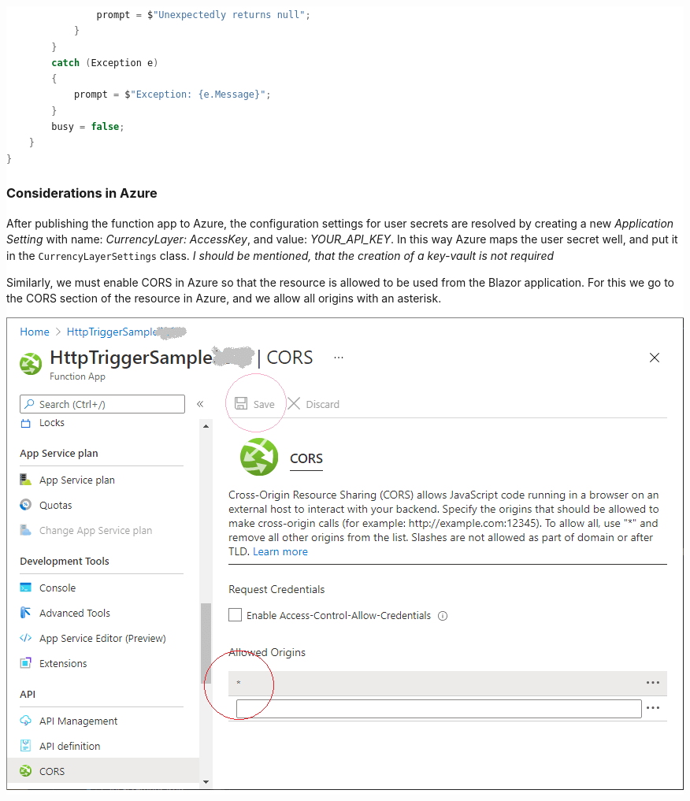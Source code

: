 ```csharp
				prompt = $"Unexpectedly returns null";
			}
		}
		catch (Exception e)
		{
			prompt = $"Exception: {e.Message}";
		}
		busy = false;
	}
}
```

### Considerations in Azure

After publishing the function app to Azure, the configuration settings for user secrets are resolved by creating a new *Application Setting* with name: *CurrencyLayer: AccessKey*,  and value: *YOUR_API_KEY*. In this way Azure maps the user secret well, and put it in the `CurrencyLayerSettings` class. *I should be mentioned, that the creation of a key-vault is not required*

Similarly, we must enable CORS in Azure so that the resource is allowed to be used from the Blazor application. For this we go to the CORS section of the resource in Azure, and we allow all origins with an asterisk.

![](https://github.com/harveytriana/BlazorFaaSNET5/blob/master/Screens/az-cors.png)
